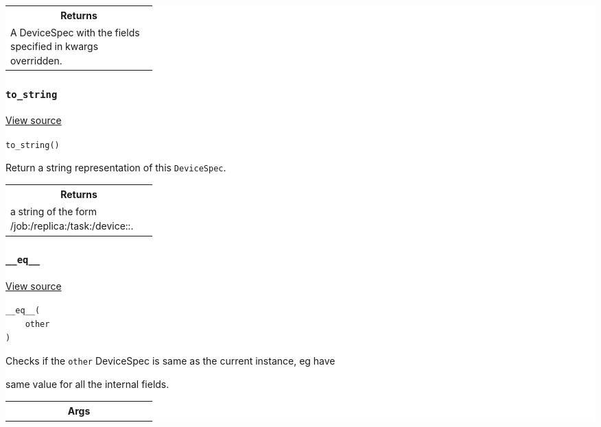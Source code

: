 


 <table class="responsive fixed orange">
<colgroup><col width="214px"><col></colgroup>
<tr><th colspan="2">Returns</th></tr>
<tr class="alt">
<td colspan="2">
A DeviceSpec with the fields specified in kwargs overridden.
</td>
</tr>

</table>



<h3 id="to_string"><code>to_string</code></h3>

<a target="_blank" class="external" href="/code/stable/tensorflow/python/framework/device_spec.py">View source</a>

<pre class="devsite-click-to-copy prettyprint lang-py tfo-signature-link">
<code>to_string()
</code></pre>

Return a string representation of this `DeviceSpec`.



 <table class="responsive fixed orange">
<colgroup><col width="214px"><col></colgroup>
<tr><th colspan="2">Returns</th></tr>
<tr class="alt">
<td colspan="2">
a string of the form
/job:<name>/replica:<id>/task:<id>/device:<device_type>:<id>.
</td>
</tr>

</table>



<h3 id="__eq__"><code>__eq__</code></h3>

<a target="_blank" class="external" href="/code/stable/tensorflow/python/framework/device_spec.py">View source</a>

<pre class="devsite-click-to-copy prettyprint lang-py tfo-signature-link">
<code>__eq__(
    other
)
</code></pre>

Checks if the `other` DeviceSpec is same as the current instance, eg have


   same value for all the internal fields.


 <table class="responsive fixed orange">
<colgroup><col width="214px"><col></colgroup>
<tr><th colspan="2">Args</th></tr>
